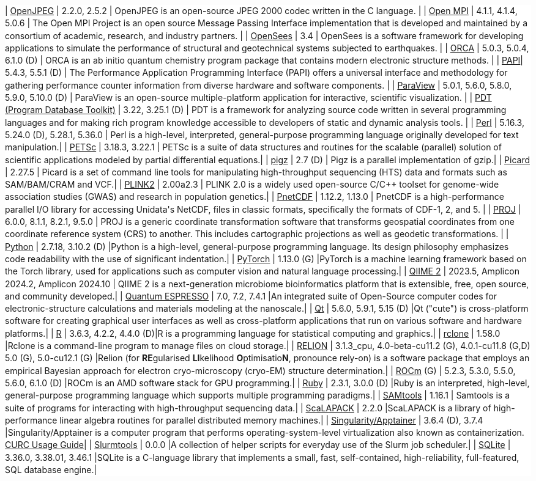 | [OpenJPEG](https://www.openjpeg.org/) | 2.2.0, 2.5.2 | OpenJPEG is an open-source JPEG 2000 codec written in the C language. | 
| [Open MPI](https://www.open-mpi.org/) | 4.1.1, 4.1.4, 5.0.6 | The Open MPI Project is an open source Message Passing Interface implementation that is developed and maintained by a consortium of academic, research, and industry partners. | 
| [OpenSees](https://opensees.berkeley.edu) | 3.4 | OpenSees is a software framework for developing applications to simulate the performance of structural and geotechnical systems subjected to earthquakes. |
| [ORCA](https://www.faccts.de/orca/) | 5.0.3, 5.0.4, 6.1.0 (D) | ORCA is an ab initio quantum chemistry program package that contains modern electronic structure methods. | 
| [PAPI](https://icl.utk.edu/papi/index.html)| 5.4.3, 5.5.1 (D) | The Performance Application Programming Interface (PAPI) offers a universal interface and methodology for gathering performance counter information from diverse hardware and software components. |
| [ParaView](https://www.paraview.org/) | 5.0.1, 5.6.0, 5.8.0, 5.9.0, 5.10.0 (D) | ParaView is an open-source multiple-platform application for interactive, scientific visualization. | 
| [PDT (Program Database Toolkit)](https://www.cs.uoregon.edu/research/pdt/home.php) | 3.22, 3.25.1 (D) | PDT is a framework for analyzing source code written in several programming languages and for making rich program knowledge accessible to developers of static and dynamic analysis tools. | 
| [Perl](https://www.perl.org/) | 5.16.3, 5.24.0 (D), 5.28.1, 5.36.0 | Perl is a high-level, interpreted, general-purpose programming language originally developed for text manipulation.| 
| [PETSc](https://petsc.org/) | 3.18.3, 3.22.1 | PETSc is a suite of data structures and routines for the scalable (parallel) solution of scientific applications modeled by partial differential equations.| 
| [pigz](https://zlib.net/pigz/) | 2.7 (D) | Pigz is a parallel implementation of gzip.| 
| [Picard](https://broadinstitute.github.io/picard/) | 2.27.5 | Picard is a set of command line tools for manipulating high-throughput sequencing (HTS) data and formats such as SAM/BAM/CRAM and VCF.| 
| [PLINK2](https://www.cog-genomics.org/plink/2.0/) | 2.00a2.3 | PLINK 2.0 is a widely used open-source C/C++ toolset for genome-wide association studies (GWAS) and research in population genetics.|
| [PnetCDF](https://parallel-netcdf.github.io) | 1.12.2, 1.13.0 | PnetCDF is a high-performance parallel I/O library for accessing Unidata's NetCDF, files in classic formats, specifically the formats of CDF-1, 2, and 5. |
| [PROJ](https://proj.org/en/stable/) | 6.0.0, 8.1.1, 8.2.1, 9.5.0 | PROJ is a generic coordinate transformation software that transforms geospatial coordinates from one coordinate reference system (CRS) to another. This includes cartographic projections as well as geodetic transformations. |
| [Python](https://www.python.org/) | 2.7.18, 3.10.2 (D) |Python is a high-level, general-purpose programming language. Its design philosophy emphasizes code readability with the use of significant indentation.| 
| [PyTorch](https://pytorch.org/) | 1.13.0 (G) |PyTorch is a machine learning framework based on the Torch library, used for applications such as computer vision and natural language processing.| 
| [QIIME 2](https://qiime2.org/) | 2023.5, Amplicon 2024.2, Amplicon 2024.10 | QIIME 2 is a next-generation microbiome bioinformatics platform that is extensible, free, open source, and community developed.|
| [Quantum ESPRESSO](https://www.quantum-espresso.org/) | 7.0, 7.2, 7.4.1 |An integrated suite of Open-Source computer codes for electronic-structure calculations and materials modeling at the nanoscale.| 
| [Qt](https://doc.qt.io/) | 5.6.0, 5.9.1, 5.15 (D) |Qt ("cute") is cross-platform software for creating graphical user interfaces as well as cross-platform applications that run on various software and hardware platforms.| 
| [R](https://www.r-project.org/) | 3.6.3, 4.2.2, 4.4.0 (D)|R is a programming language for statistical computing and graphics.| 
| [rclone](https://rclone.org/) | 1.58.0 |Rclone is a command-line program to manage files on cloud storage.| 
| [RELION](https://relion.readthedocs.io/en/release-4.0/index.html) | 3.1.3_cpu, 4.0-beta-cu11.2 (G), 4.0.1-cu11.8 (G,D) 5.0 (G), 5.0-cu12.1 (G) |Relion (for **RE**gularised **LI**kelihood **O**ptimisatio**N**, pronounce rely-on) is a software package that employs an empirical Bayesian approach for electron cryo-microscopy (cryo-EM) structure determination.| 
| [ROCm](https://www.amd.com/en/products/software/rocm.html) (G)  | 5.2.3, 5.3.0, 5.5.0, 5.6.0, 6.1.0 (D) |ROCm is an AMD software stack for GPU programming.| 
| [Ruby](https://www.ruby-lang.org/en/) | 2.3.1, 3.0.0 (D) |Ruby is an interpreted, high-level, general-purpose programming language which supports multiple programming paradigms.| 
| [SAMtools](http://www.htslib.org/doc/samtools.html) | 1.16.1 | Samtools is a suite of programs for interacting with high-throughput sequencing data.| 
| [ScaLAPACK](https://netlib.org/scalapack/) | 2.2.0 |ScaLAPACK is a library of high-performance linear algebra routines for parallel distributed memory machines.| 
| [Singularity/Apptainer](https://apptainer.org/) | 3.6.4 (D), 3.7.4 |Singularity/Apptainer is a computer program that performs operating-system-level virtualization also known as containerization. [CURC Usage Guide](./containerization.md#apptainer)|
| [Slurmtools](../compute/monitoring-resources.md#slurmtools) | 0.0.0 |A collection of helper scripts for everyday use of the Slurm job scheduler.|
| [SQLite](https://sqlite.org/index.html) | 3.36.0, 3.38.01, 3.46.1 |SQLite is a C-language library that implements a small, fast, self-contained, high-reliability, full-featured, SQL database engine.| 